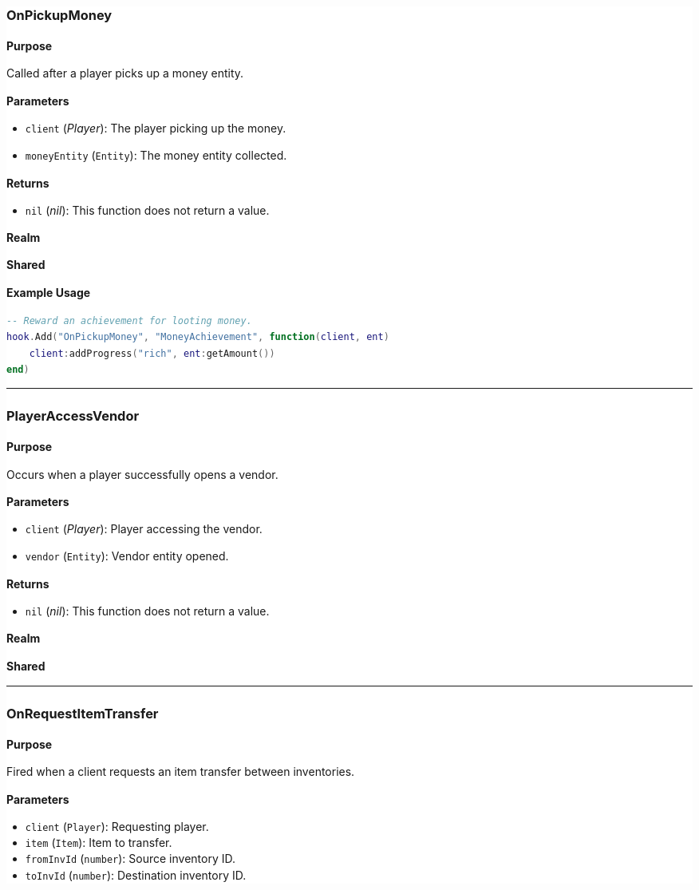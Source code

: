 
### OnPickupMoney

**Purpose**

Called after a player picks up a money entity.

**Parameters**

* `client` (*Player*): The player picking up the money.
- `moneyEntity` (`Entity`): The money entity collected.

**Returns**

* `nil` (*nil*): This function does not return a value.

**Realm**

**Shared**

**Example Usage**

```lua
-- Reward an achievement for looting money.
hook.Add("OnPickupMoney", "MoneyAchievement", function(client, ent)
    client:addProgress("rich", ent:getAmount())
end)
```

---

### PlayerAccessVendor

**Purpose**

Occurs when a player successfully opens a vendor.

**Parameters**

* `client` (*Player*): Player accessing the vendor.
- `vendor` (`Entity`): Vendor entity opened.

**Returns**

* `nil` (*nil*): This function does not return a value.

**Realm**

**Shared**

---

### OnRequestItemTransfer

**Purpose**

Fired when a client requests an item transfer between inventories.

**Parameters**

- `client` (`Player`): Requesting player.
- `item` (`Item`): Item to transfer.
- `fromInvId` (`number`): Source inventory ID.
- `toInvId` (`number`): Destination inventory ID.
